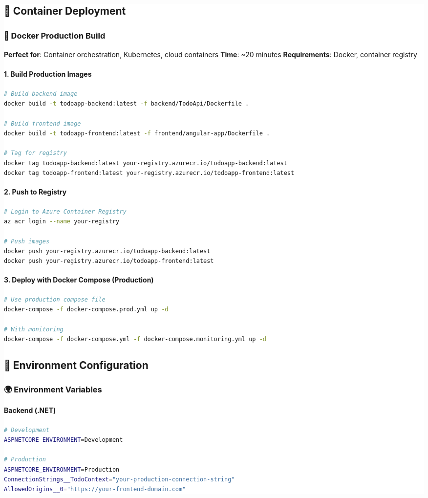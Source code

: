 ## 🐳 Container Deployment

### 🚀 Docker Production Build

**Perfect for**: Container orchestration, Kubernetes, cloud containers
**Time**: ~20 minutes
**Requirements**: Docker, container registry

#### **1. Build Production Images**
```bash
# Build backend image
docker build -t todoapp-backend:latest -f backend/TodoApi/Dockerfile .

# Build frontend image
docker build -t todoapp-frontend:latest -f frontend/angular-app/Dockerfile .

# Tag for registry
docker tag todoapp-backend:latest your-registry.azurecr.io/todoapp-backend:latest
docker tag todoapp-frontend:latest your-registry.azurecr.io/todoapp-frontend:latest
```

#### **2. Push to Registry**
```bash
# Login to Azure Container Registry
az acr login --name your-registry

# Push images
docker push your-registry.azurecr.io/todoapp-backend:latest
docker push your-registry.azurecr.io/todoapp-frontend:latest
```

#### **3. Deploy with Docker Compose (Production)**
```bash
# Use production compose file
docker-compose -f docker-compose.prod.yml up -d

# With monitoring
docker-compose -f docker-compose.yml -f docker-compose.monitoring.yml up -d
```

## 🔧 Environment Configuration

### 🌍 Environment Variables

#### **Backend (.NET)**
```bash
# Development
ASPNETCORE_ENVIRONMENT=Development

# Production
ASPNETCORE_ENVIRONMENT=Production
ConnectionStrings__TodoContext="your-production-connection-string"
AllowedOrigins__0="https://your-frontend-domain.com"
```
